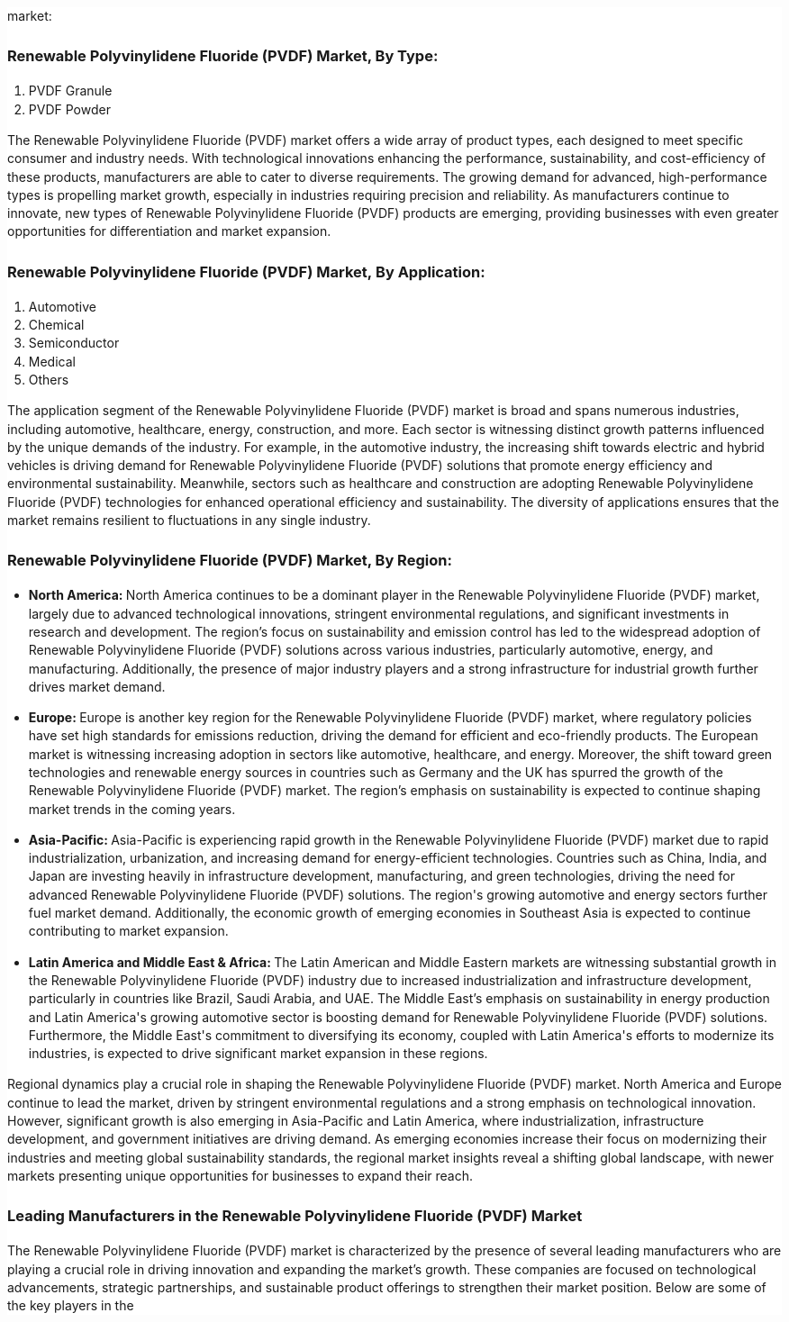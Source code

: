 market:</p><h3><strong>Renewable Polyvinylidene Fluoride (PVDF) Market, By Type:<br /></strong></h3><ol><li>PVDF Granule<li> PVDF Powder</li></ol><p>The Renewable Polyvinylidene Fluoride (PVDF) market offers a wide array of product types, each designed to meet specific consumer and industry needs. With technological innovations enhancing the performance, sustainability, and cost-efficiency of these products, manufacturers are able to cater to diverse requirements. The growing demand for advanced, high-performance types is propelling market growth, especially in industries requiring precision and reliability. As manufacturers continue to innovate, new types of Renewable Polyvinylidene Fluoride (PVDF) products are emerging, providing businesses with even greater opportunities for differentiation and market expansion.</p><h3>Renewable Polyvinylidene Fluoride (PVDF) Market,&nbsp;By Application:</h3><ol><li>Automotive<li> Chemical<li> Semiconductor<li> Medical<li> Others</li></ol><p>The application segment of the Renewable Polyvinylidene Fluoride (PVDF) market is broad and spans numerous industries, including automotive, healthcare, energy, construction, and more. Each sector is witnessing distinct growth patterns influenced by the unique demands of the industry. For example, in the automotive industry, the increasing shift towards electric and hybrid vehicles is driving demand for Renewable Polyvinylidene Fluoride (PVDF) solutions that promote energy efficiency and environmental sustainability. Meanwhile, sectors such as healthcare and construction are adopting Renewable Polyvinylidene Fluoride (PVDF) technologies for enhanced operational efficiency and sustainability. The diversity of applications ensures that the market remains resilient to fluctuations in any single industry.</p><h3>Renewable Polyvinylidene Fluoride (PVDF) Market, By Region:</h3><ul><li><p><strong>North America:&nbsp;</strong>North America continues to be a dominant player in the Renewable Polyvinylidene Fluoride (PVDF) market, largely due to advanced technological innovations, stringent environmental regulations, and significant investments in research and development. The region&rsquo;s focus on sustainability and emission control has led to the widespread adoption of Renewable Polyvinylidene Fluoride (PVDF) solutions across various industries, particularly automotive, energy, and manufacturing. Additionally, the presence of major industry players and a strong infrastructure for industrial growth further drives market demand.</p></li><li><p><strong><strong>Europe:&nbsp;</strong></strong>Europe is another key region for the Renewable Polyvinylidene Fluoride (PVDF) market, where regulatory policies have set high standards for emissions reduction, driving the demand for efficient and eco-friendly products. The European market is witnessing increasing adoption in sectors like automotive, healthcare, and energy. Moreover, the shift toward green technologies and renewable energy sources in countries such as Germany and the UK has spurred the growth of the Renewable Polyvinylidene Fluoride (PVDF) market. The region&rsquo;s emphasis on sustainability is expected to continue shaping market trends in the coming years.</p></li><li><p><strong><strong>Asia-Pacific:&nbsp;</strong></strong>Asia-Pacific is experiencing rapid growth in the Renewable Polyvinylidene Fluoride (PVDF) market due to rapid industrialization, urbanization, and increasing demand for energy-efficient technologies. Countries such as China, India, and Japan are investing heavily in infrastructure development, manufacturing, and green technologies, driving the need for advanced Renewable Polyvinylidene Fluoride (PVDF) solutions. The region's growing automotive and energy sectors further fuel market demand. Additionally, the economic growth of emerging economies in Southeast Asia is expected to continue contributing to market expansion.</p></li><li><p><strong><strong>Latin America and Middle East &amp; Africa:&nbsp;</strong></strong>The Latin American and Middle Eastern markets are witnessing substantial growth in the Renewable Polyvinylidene Fluoride (PVDF) industry due to increased industrialization and infrastructure development, particularly in countries like Brazil, Saudi Arabia, and UAE. The Middle East&rsquo;s emphasis on sustainability in energy production and Latin America's growing automotive sector is boosting demand for Renewable Polyvinylidene Fluoride (PVDF) solutions. Furthermore, the Middle East's commitment to diversifying its economy, coupled with Latin America's efforts to modernize its industries, is expected to drive significant market expansion in these regions.</p></li></ul><p>Regional dynamics play a crucial role in shaping the Renewable Polyvinylidene Fluoride (PVDF) market. North America and Europe continue to lead the market, driven by stringent environmental regulations and a strong emphasis on technological innovation. However, significant growth is also emerging in Asia-Pacific and Latin America, where industrialization, infrastructure development, and government initiatives are driving demand. As emerging economies increase their focus on modernizing their industries and meeting global sustainability standards, the regional market insights reveal a shifting global landscape, with newer markets presenting unique opportunities for businesses to expand their reach.</p><h3><strong>Leading Manufacturers in the Renewable Polyvinylidene Fluoride (PVDF) Market</strong></h3><p>The Renewable Polyvinylidene Fluoride (PVDF) market is characterized by the presence of several leading manufacturers who are playing a crucial role in driving innovation and expanding the market&rsquo;s growth. These companies are focused on technological advancements, strategic partnerships, and sustainable product offerings to strengthen their market position. Below are some of the key players in the